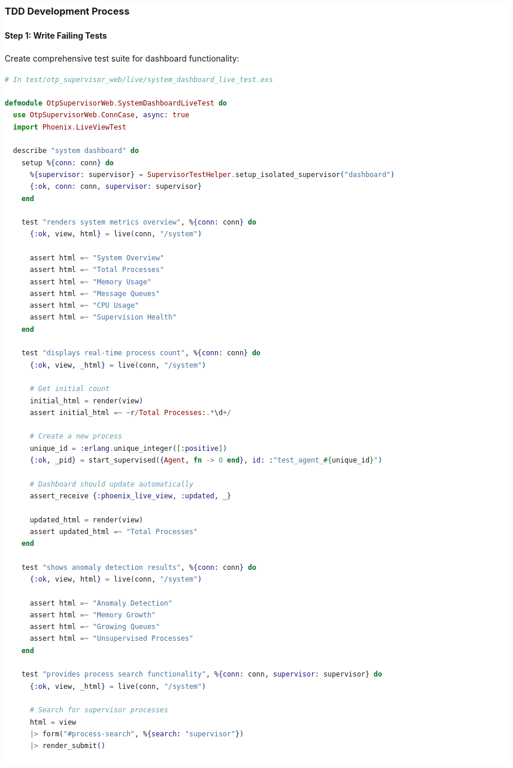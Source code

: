 ### TDD Development Process

#### Step 1: Write Failing Tests
Create comprehensive test suite for dashboard functionality:

```elixir
# In test/otp_supervisor_web/live/system_dashboard_live_test.exs

defmodule OtpSupervisorWeb.SystemDashboardLiveTest do
  use OtpSupervisorWeb.ConnCase, async: true
  import Phoenix.LiveViewTest
  
  describe "system dashboard" do
    setup %{conn: conn} do
      %{supervisor: supervisor} = SupervisorTestHelper.setup_isolated_supervisor("dashboard")
      {:ok, conn: conn, supervisor: supervisor}
    end

    test "renders system metrics overview", %{conn: conn} do
      {:ok, view, html} = live(conn, "/system")
      
      assert html =~ "System Overview"
      assert html =~ "Total Processes"
      assert html =~ "Memory Usage"
      assert html =~ "Message Queues"
      assert html =~ "CPU Usage"
      assert html =~ "Supervision Health"
    end

    test "displays real-time process count", %{conn: conn} do
      {:ok, view, _html} = live(conn, "/system")
      
      # Get initial count
      initial_html = render(view)
      assert initial_html =~ ~r/Total Processes:.*\d+/
      
      # Create a new process
      unique_id = :erlang.unique_integer([:positive])
      {:ok, _pid} = start_supervised({Agent, fn -> 0 end}, id: :"test_agent_#{unique_id}")
      
      # Dashboard should update automatically
      assert_receive {:phoenix_live_view, :updated, _}
      
      updated_html = render(view)
      assert updated_html =~ "Total Processes"
    end

    test "shows anomaly detection results", %{conn: conn} do
      {:ok, view, html} = live(conn, "/system")
      
      assert html =~ "Anomaly Detection"
      assert html =~ "Memory Growth"
      assert html =~ "Growing Queues"
      assert html =~ "Unsupervised Processes"
    end

    test "provides process search functionality", %{conn: conn, supervisor: supervisor} do
      {:ok, view, _html} = live(conn, "/system")
      
      # Search for supervisor processes
      html = view
      |> form("#process-search", %{search: "supervisor"})
      |> render_submit()
      
```
